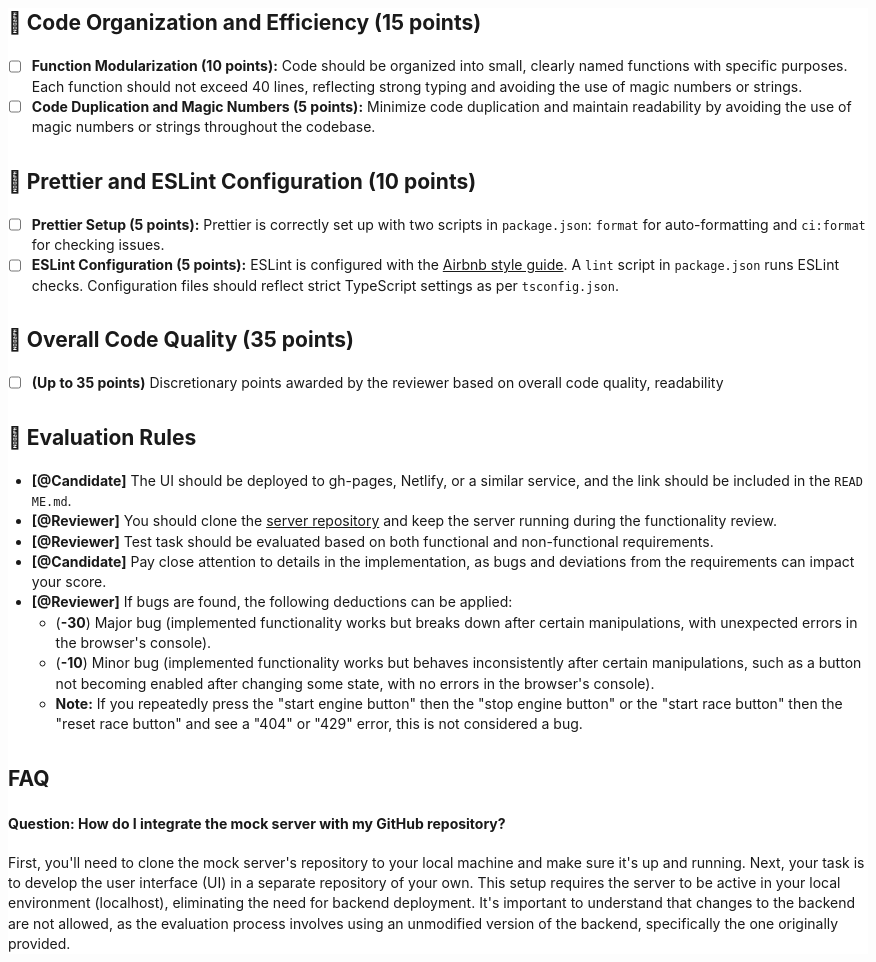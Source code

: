 ## 📏 Code Organization and Efficiency (15 points)

- [ ] **Function Modularization (10 points):** Code should be organized into small, clearly named functions with specific purposes. Each function should not exceed 40 lines, reflecting strong typing and avoiding the use of magic numbers or strings.
- [ ] **Code Duplication and Magic Numbers (5 points):** Minimize code duplication and maintain readability by avoiding the use of magic numbers or strings throughout the codebase.

## 🎨 Prettier and ESLint Configuration (10 points)

- [ ] **Prettier Setup (5 points):** Prettier is correctly set up with two scripts in `package.json`: `format` for auto-formatting and `ci:format` for checking issues.
- [ ] **ESLint Configuration (5 points):** ESLint is configured with the [Airbnb style guide](https://www.npmjs.com/package/eslint-config-airbnb). A `lint` script in `package.json` runs ESLint checks. Configuration files should reflect strict TypeScript settings as per `tsconfig.json`.

## 🌟 Overall Code Quality (35 points)

- [ ] **(Up to 35 points)** Discretionary points awarded by the reviewer based on overall code quality, readability

## 🔄 Evaluation Rules

- **[@Candidate]** The UI should be deployed to gh-pages, Netlify, or a similar service, and the link should be included in the `README.md`.
- **[@Reviewer]** You should clone the [server repository](https://github.com/mikhama/async-race-api.git) and keep the server running during the functionality review.
- **[@Reviewer]** Test task should be evaluated based on both functional and non-functional requirements.
- **[@Candidate]** Pay close attention to details in the implementation, as bugs and deviations from the requirements can impact your score.
- **[@Reviewer]** If bugs are found, the following deductions can be applied:
  - (**-30**) Major bug (implemented functionality works but breaks down after certain manipulations, with unexpected errors in the browser's console).
  - (**-10**) Minor bug (implemented functionality works but behaves inconsistently after certain manipulations, such as a button not becoming enabled after changing some state, with no errors in the browser's console).
  - **Note:** If you repeatedly press the "start engine button" then the "stop engine button" or the "start race button" then the "reset race button" and see a "404" or "429" error, this is not considered a bug.

## FAQ

#### Question: How do I integrate the mock server with my GitHub repository?

First, you'll need to clone the mock server's repository to your local machine and make sure it's up and running. Next, your task is to develop the user interface (UI) in a separate repository of your own. This setup requires the server to be active in your local environment (localhost), eliminating the need for backend deployment. It's important to understand that changes to the backend are not allowed, as the evaluation process involves using an unmodified version of the backend, specifically the one originally provided.
